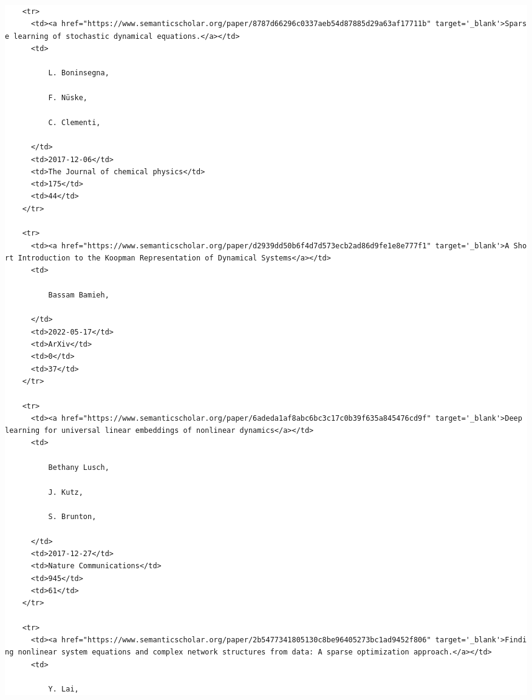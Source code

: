         <tr>
          <td><a href="https://www.semanticscholar.org/paper/8787d66296c0337aeb54d87885d29a63af17711b" target='_blank'>Sparse learning of stochastic dynamical equations.</a></td>
          <td>
            
              L. Boninsegna,
            
              F. Nüske,
            
              C. Clementi,
            
          </td>
          <td>2017-12-06</td>
          <td>The Journal of chemical physics</td>
          <td>175</td>
          <td>44</td>
        </tr>
    
        <tr>
          <td><a href="https://www.semanticscholar.org/paper/d2939dd50b6f4d7d573ecb2ad86d9fe1e8e777f1" target='_blank'>A Short Introduction to the Koopman Representation of Dynamical Systems</a></td>
          <td>
            
              Bassam Bamieh,
            
          </td>
          <td>2022-05-17</td>
          <td>ArXiv</td>
          <td>0</td>
          <td>37</td>
        </tr>
    
        <tr>
          <td><a href="https://www.semanticscholar.org/paper/6adeda1af8abc6bc3c17c0b39f635a845476cd9f" target='_blank'>Deep learning for universal linear embeddings of nonlinear dynamics</a></td>
          <td>
            
              Bethany Lusch,
            
              J. Kutz,
            
              S. Brunton,
            
          </td>
          <td>2017-12-27</td>
          <td>Nature Communications</td>
          <td>945</td>
          <td>61</td>
        </tr>
    
        <tr>
          <td><a href="https://www.semanticscholar.org/paper/2b5477341805130c8be96405273bc1ad9452f806" target='_blank'>Finding nonlinear system equations and complex network structures from data: A sparse optimization approach.</a></td>
          <td>
            
              Y. Lai,
            